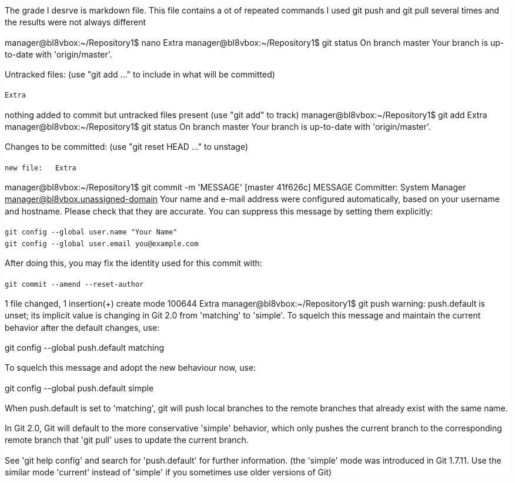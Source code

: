 The grade I desrve is markdown file. This file contains a ot of repeated commands
I used git push and git pull several times and the results were not always different

manager@bl8vbox:~/Repository1$ nano Extra
manager@bl8vbox:~/Repository1$ git status
On branch master
Your branch is up-to-date with 'origin/master'.

Untracked files:
  (use "git add <file>..." to include in what will be committed)

	Extra

nothing added to commit but untracked files present (use "git add" to track)
manager@bl8vbox:~/Repository1$ git add Extra
manager@bl8vbox:~/Repository1$ git status
On branch master
Your branch is up-to-date with 'origin/master'.

Changes to be committed:
  (use "git reset HEAD <file>..." to unstage)

	new file:   Extra

manager@bl8vbox:~/Repository1$ git commit -m 'MESSAGE'
[master 41f626c] MESSAGE
 Committer: System Manager <manager@bl8vbox.unassigned-domain>
Your name and e-mail address were configured automatically, based
on your username and hostname. Please check that they are accurate.
You can suppress this message by setting them explicitly:

    git config --global user.name "Your Name"
    git config --global user.email you@example.com

After doing this, you may fix the identity used for this commit with:

    git commit --amend --reset-author

 1 file changed, 1 insertion(+)
 create mode 100644 Extra
manager@bl8vbox:~/Repository1$ git push
warning: push.default is unset; its implicit value is changing in
Git 2.0 from 'matching' to 'simple'. To squelch this message
and maintain the current behavior after the default changes, use:

  git config --global push.default matching

To squelch this message and adopt the new behaviour now, use:

  git config --global push.default simple

When push.default is set to 'matching', git will push local branches
to the remote branches that already exist with the same name.

In Git 2.0, Git will default to the more conservative 'simple'
behavior, which only pushes the current branch to the corresponding
remote branch that 'git pull' uses to update the current branch.

See 'git help config' and search for 'push.default' for further information.
(the 'simple' mode was introduced in Git 1.7.11. Use the similar mode
'current' instead of 'simple' if you sometimes use older versions of Git)
